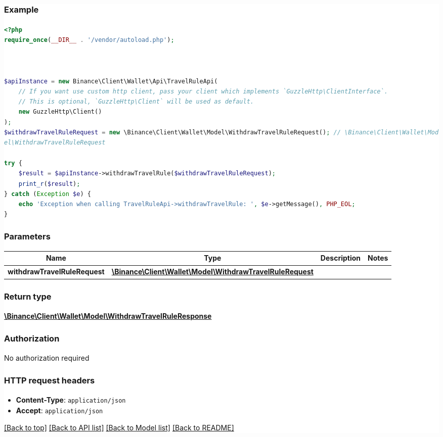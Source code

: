 ### Example

```php
<?php
require_once(__DIR__ . '/vendor/autoload.php');



$apiInstance = new Binance\Client\Wallet\Api\TravelRuleApi(
    // If you want use custom http client, pass your client which implements `GuzzleHttp\ClientInterface`.
    // This is optional, `GuzzleHttp\Client` will be used as default.
    new GuzzleHttp\Client()
);
$withdrawTravelRuleRequest = new \Binance\Client\Wallet\Model\WithdrawTravelRuleRequest(); // \Binance\Client\Wallet\Model\WithdrawTravelRuleRequest

try {
    $result = $apiInstance->withdrawTravelRule($withdrawTravelRuleRequest);
    print_r($result);
} catch (Exception $e) {
    echo 'Exception when calling TravelRuleApi->withdrawTravelRule: ', $e->getMessage(), PHP_EOL;
}
```

### Parameters

| Name | Type | Description  | Notes |
| ------------- | ------------- | ------------- | ------------- |
| **withdrawTravelRuleRequest** | [**\Binance\Client\Wallet\Model\WithdrawTravelRuleRequest**](../Model/WithdrawTravelRuleRequest.md)|  | |

### Return type

[**\Binance\Client\Wallet\Model\WithdrawTravelRuleResponse**](../Model/WithdrawTravelRuleResponse.md)

### Authorization

No authorization required

### HTTP request headers

- **Content-Type**: `application/json`
- **Accept**: `application/json`

[[Back to top]](#) [[Back to API list]](../../README.md#endpoints)
[[Back to Model list]](../../README.md#models)
[[Back to README]](../../README.md)
